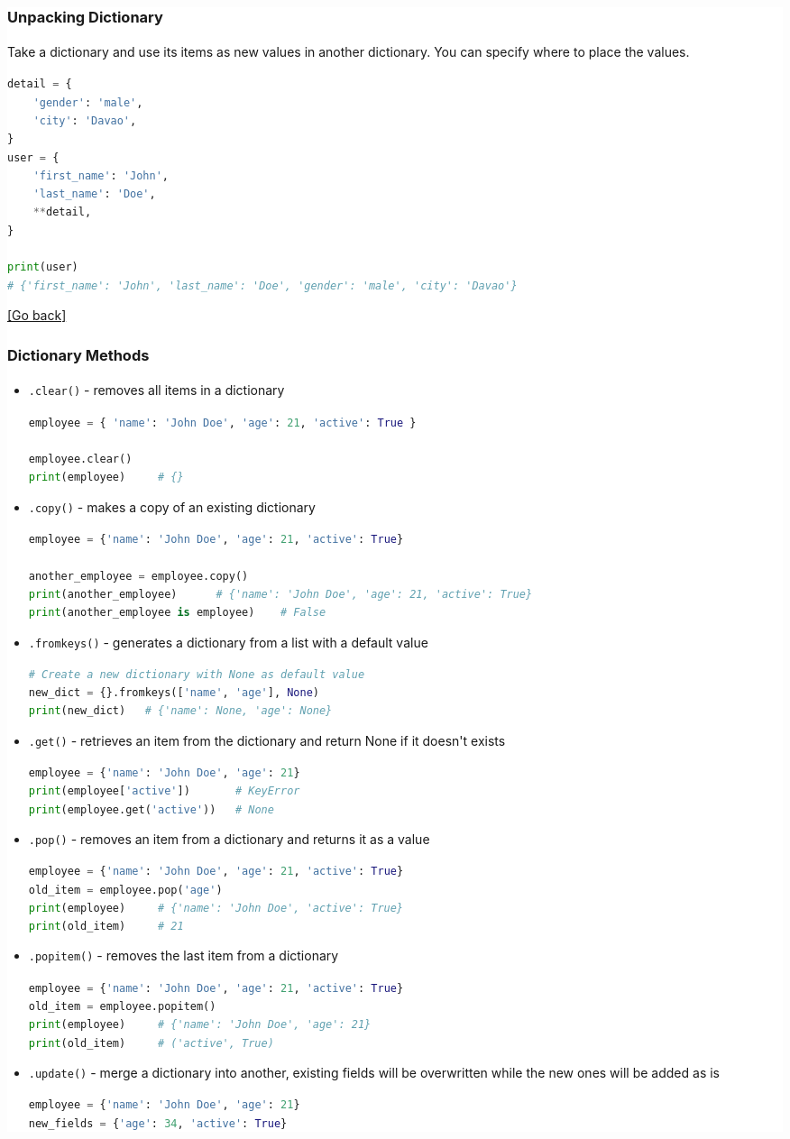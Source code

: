 ### Unpacking Dictionary
Take a dictionary and use its items as new values in another dictionary. You can specify where to place the values.
```python
detail = {
    'gender': 'male',
    'city': 'Davao',
}
user = {
    'first_name': 'John',
    'last_name': 'Doe',
    **detail,
}

print(user)
# {'first_name': 'John', 'last_name': 'Doe', 'gender': 'male', 'city': 'Davao'}
```
[[Go back]](#table-of-contents)

### Dictionary Methods
- `.clear()` - removes all items in a dictionary
  ```python
  employee = { 'name': 'John Doe', 'age': 21, 'active': True }

  employee.clear()
  print(employee)     # {}
  ```
- `.copy()` - makes a copy of an existing dictionary
  ```python
  employee = {'name': 'John Doe', 'age': 21, 'active': True}

  another_employee = employee.copy()
  print(another_employee)      # {'name': 'John Doe', 'age': 21, 'active': True}
  print(another_employee is employee)    # False
  ```
- `.fromkeys()` - generates a dictionary from a list with a default value
  ```python
  # Create a new dictionary with None as default value
  new_dict = {}.fromkeys(['name', 'age'], None)
  print(new_dict)   # {'name': None, 'age': None}
  ```
- `.get()` - retrieves an item from the dictionary and return None if it doesn't exists
  ```python
  employee = {'name': 'John Doe', 'age': 21}
  print(employee['active'])       # KeyError
  print(employee.get('active'))   # None
  ```
- `.pop()` - removes an item from a dictionary and returns it as a value
  ```python
  employee = {'name': 'John Doe', 'age': 21, 'active': True}
  old_item = employee.pop('age')
  print(employee)     # {'name': 'John Doe', 'active': True}
  print(old_item)     # 21
  ```
- `.popitem()` - removes the last item from a dictionary
  ```python
  employee = {'name': 'John Doe', 'age': 21, 'active': True}
  old_item = employee.popitem()
  print(employee)     # {'name': 'John Doe', 'age': 21}
  print(old_item)     # ('active', True)
  ```
- `.update()` - merge a dictionary into another, existing fields will be overwritten while the new ones will be added as is
  ```python
  employee = {'name': 'John Doe', 'age': 21}
  new_fields = {'age': 34, 'active': True}
  ```